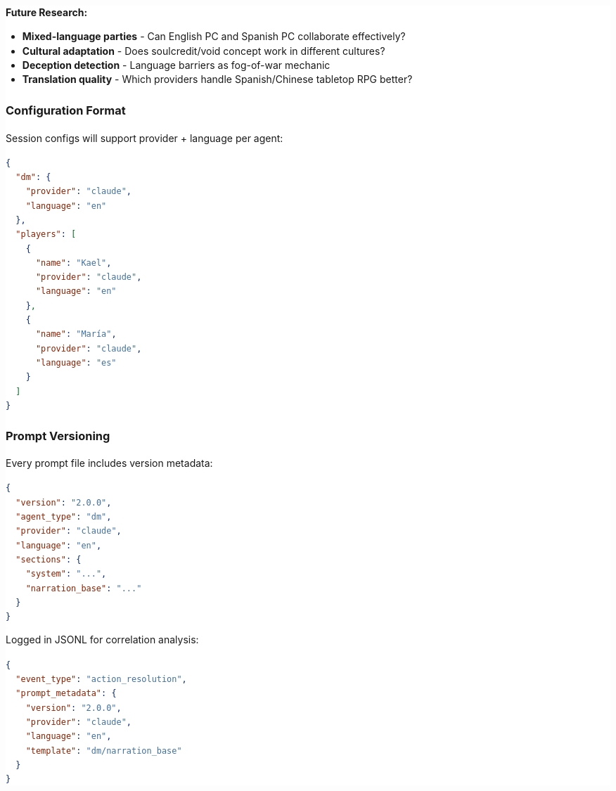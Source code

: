 **Future Research:**
- **Mixed-language parties** - Can English PC and Spanish PC collaborate effectively?
- **Cultural adaptation** - Does soulcredit/void concept work in different cultures?
- **Deception detection** - Language barriers as fog-of-war mechanic
- **Translation quality** - Which providers handle Spanish/Chinese tabletop RPG better?

### Configuration Format

Session configs will support provider + language per agent:

```json
{
  "dm": {
    "provider": "claude",
    "language": "en"
  },
  "players": [
    {
      "name": "Kael",
      "provider": "claude",
      "language": "en"
    },
    {
      "name": "María",
      "provider": "claude",
      "language": "es"
    }
  ]
}
```

### Prompt Versioning

Every prompt file includes version metadata:

```json
{
  "version": "2.0.0",
  "agent_type": "dm",
  "provider": "claude",
  "language": "en",
  "sections": {
    "system": "...",
    "narration_base": "..."
  }
}
```

Logged in JSONL for correlation analysis:

```json
{
  "event_type": "action_resolution",
  "prompt_metadata": {
    "version": "2.0.0",
    "provider": "claude",
    "language": "en",
    "template": "dm/narration_base"
  }
}
```

